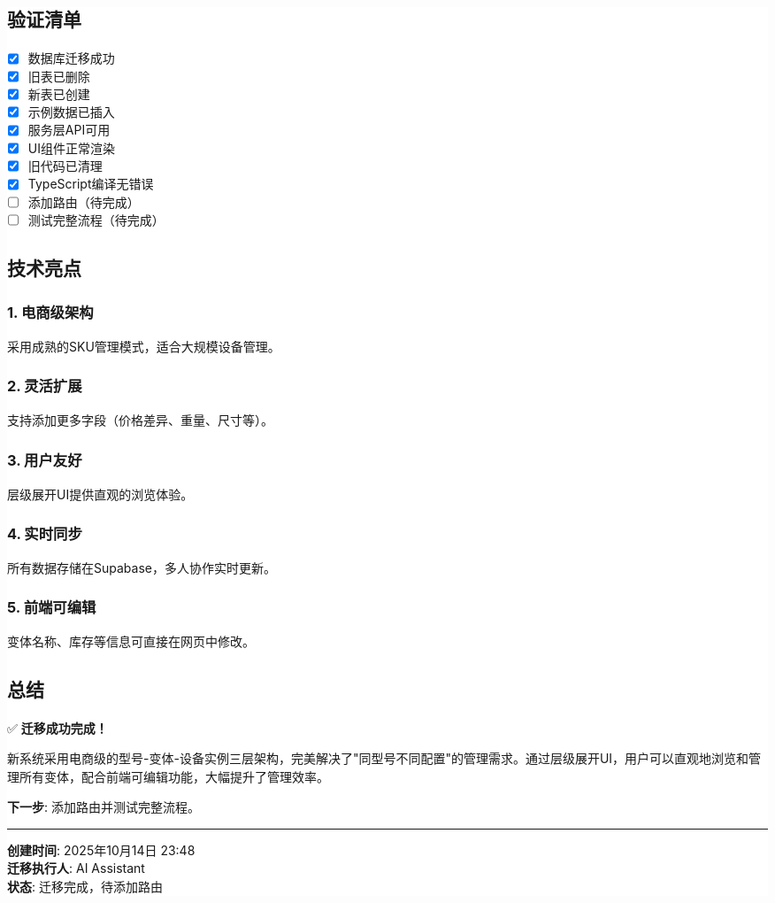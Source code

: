## 验证清单

- [x] 数据库迁移成功
- [x] 旧表已删除
- [x] 新表已创建
- [x] 示例数据已插入
- [x] 服务层API可用
- [x] UI组件正常渲染
- [x] 旧代码已清理
- [x] TypeScript编译无错误
- [ ] 添加路由（待完成）
- [ ] 测试完整流程（待完成）

## 技术亮点

### 1. 电商级架构
采用成熟的SKU管理模式，适合大规模设备管理。

### 2. 灵活扩展
支持添加更多字段（价格差异、重量、尺寸等）。

### 3. 用户友好
层级展开UI提供直观的浏览体验。

### 4. 实时同步
所有数据存储在Supabase，多人协作实时更新。

### 5. 前端可编辑
变体名称、库存等信息可直接在网页中修改。

## 总结

✅ **迁移成功完成！**

新系统采用电商级的型号-变体-设备实例三层架构，完美解决了"同型号不同配置"的管理需求。通过层级展开UI，用户可以直观地浏览和管理所有变体，配合前端可编辑功能，大幅提升了管理效率。

**下一步**: 添加路由并测试完整流程。

---

**创建时间**: 2025年10月14日 23:48  
**迁移执行人**: AI Assistant  
**状态**: 迁移完成，待添加路由
